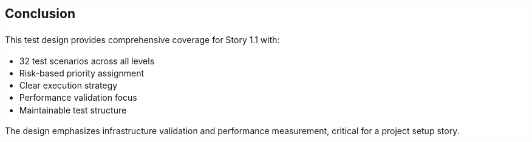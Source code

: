 ## Conclusion

This test design provides comprehensive coverage for Story 1.1 with:

- 32 test scenarios across all levels
- Risk-based priority assignment
- Clear execution strategy
- Performance validation focus
- Maintainable test structure

The design emphasizes infrastructure validation and performance measurement, critical for a project setup story.
